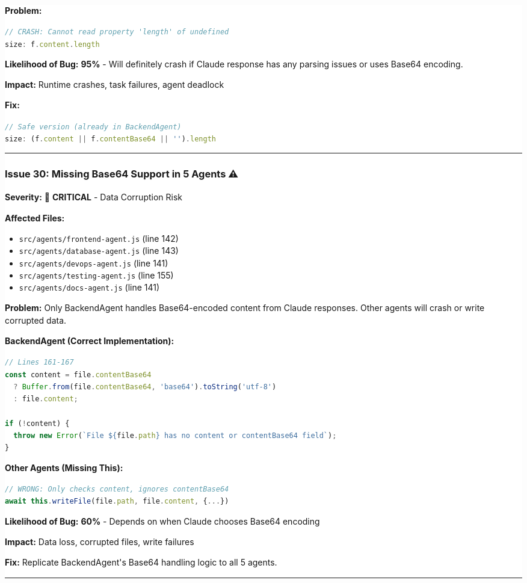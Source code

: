 **Problem:**
```javascript
// CRASH: Cannot read property 'length' of undefined
size: f.content.length
```

**Likelihood of Bug:** **95%** - Will definitely crash if Claude response has any parsing issues or uses Base64 encoding.

**Impact:** Runtime crashes, task failures, agent deadlock

**Fix:**
```javascript
// Safe version (already in BackendAgent)
size: (f.content || f.contentBase64 || '').length
```

---

### Issue 30: Missing Base64 Support in 5 Agents ⚠️
**Severity:** 🔴 **CRITICAL** - Data Corruption Risk

**Affected Files:**
- `src/agents/frontend-agent.js` (line 142)
- `src/agents/database-agent.js` (line 143)
- `src/agents/devops-agent.js` (line 141)
- `src/agents/testing-agent.js` (line 155)
- `src/agents/docs-agent.js` (line 141)

**Problem:** Only BackendAgent handles Base64-encoded content from Claude responses. Other agents will crash or write corrupted data.

**BackendAgent (Correct Implementation):**
```javascript
// Lines 161-167
const content = file.contentBase64
  ? Buffer.from(file.contentBase64, 'base64').toString('utf-8')
  : file.content;

if (!content) {
  throw new Error(`File ${file.path} has no content or contentBase64 field`);
}
```

**Other Agents (Missing This):**
```javascript
// WRONG: Only checks content, ignores contentBase64
await this.writeFile(file.path, file.content, {...})
```

**Likelihood of Bug:** **60%** - Depends on when Claude chooses Base64 encoding

**Impact:** Data loss, corrupted files, write failures

**Fix:** Replicate BackendAgent's Base64 handling logic to all 5 agents.

---
